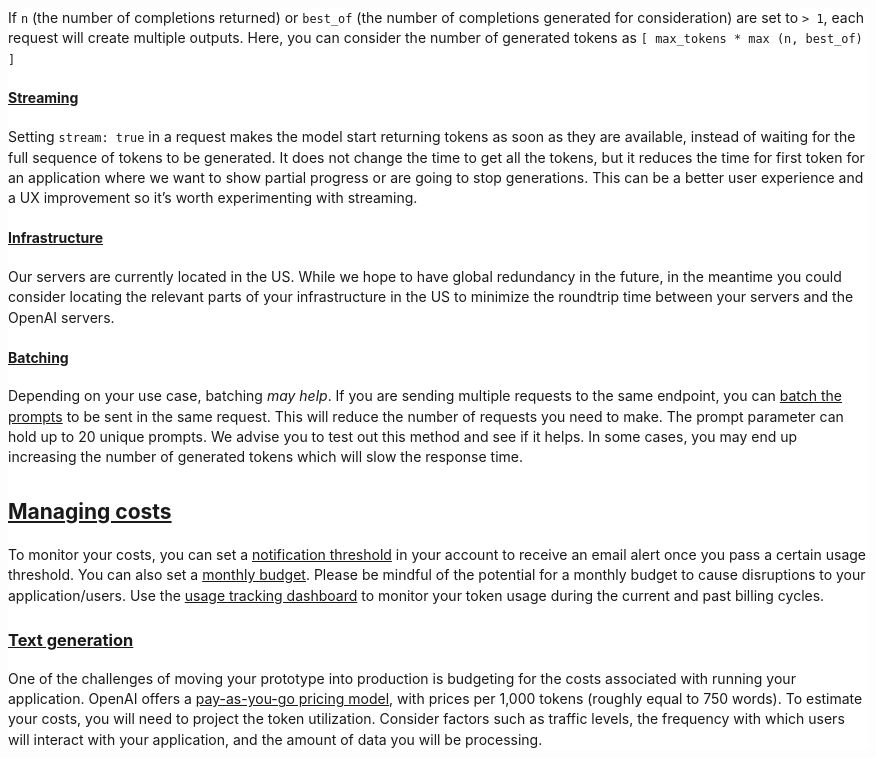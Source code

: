 If `n` (the number of completions returned) or `best_of` (the number of completions generated for consideration) are set to `> 1`, each request will create multiple outputs. Here, you can consider the number of generated tokens as `[ max_tokens * max (n, best_of) ]`

[](https://platform.openai.com/docs/guides/production-best-practices/streaming)

#### [Streaming](https://platform.openai.com/docs/guides/production-best-practices/streaming)

Setting `stream: true` in a request makes the model start returning tokens as soon as they are available, instead of waiting for the full sequence of tokens to be generated. It does not change the time to get all the tokens, but it reduces the time for first token for an application where we want to show partial progress or are going to stop generations. This can be a better user experience and a UX improvement so it’s worth experimenting with streaming.

[](https://platform.openai.com/docs/guides/production-best-practices/infrastructure)

#### [Infrastructure](https://platform.openai.com/docs/guides/production-best-practices/infrastructure)

Our servers are currently located in the US. While we hope to have global redundancy in the future, in the meantime you could consider locating the relevant parts of your infrastructure in the US to minimize the roundtrip time between your servers and the OpenAI servers.

[](https://platform.openai.com/docs/guides/production-best-practices/batching)

#### [Batching](https://platform.openai.com/docs/guides/production-best-practices/batching)

Depending on your use case, batching _may help_. If you are sending multiple requests to the same endpoint, you can [batch the prompts](https://platform.openai.com/docs/guides/rate-limits/batching-requests) to be sent in the same request. This will reduce the number of requests you need to make. The prompt parameter can hold up to 20 unique prompts. We advise you to test out this method and see if it helps. In some cases, you may end up increasing the number of generated tokens which will slow the response time.

[](https://platform.openai.com/docs/guides/production-best-practices/managing-costs)

## [Managing costs](https://platform.openai.com/docs/guides/production-best-practices/managing-costs)

To monitor your costs, you can set a [notification threshold](https://platform.openai.com/account/limits) in your account to receive an email alert once you pass a certain usage threshold. You can also set a [monthly budget](https://platform.openai.com/account/limits). Please be mindful of the potential for a monthly budget to cause disruptions to your application/users. Use the [usage tracking dashboard](https://platform.openai.com/account/usage) to monitor your token usage during the current and past billing cycles.

[](https://platform.openai.com/docs/guides/production-best-practices/text-generation)

### [Text generation](https://platform.openai.com/docs/guides/production-best-practices/text-generation)

One of the challenges of moving your prototype into production is budgeting for the costs associated with running your application. OpenAI offers a [pay-as-you-go pricing model](https://openai.com/api/pricing/), with prices per 1,000 tokens (roughly equal to 750 words). To estimate your costs, you will need to project the token utilization. Consider factors such as traffic levels, the frequency with which users will interact with your application, and the amount of data you will be processing.
